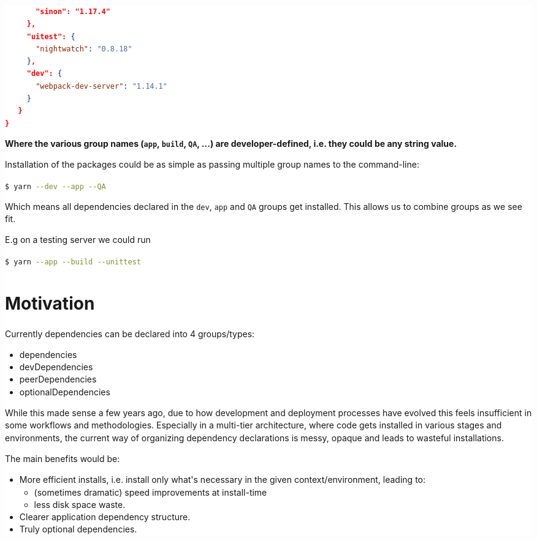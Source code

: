```json
       "sinon": "1.17.4"
     },
     "uitest": {
       "nightwatch": "0.8.18"
     },
     "dev": {
       "webpack-dev-server": "1.14.1"
     }
   } 
}
```

**Where the various group names (`app`, `build`, `QA`, ...) are developer-defined, i.e. they could be any string value.**

Installation of the packages could be as simple as passing multiple group names to the command-line:

```sh
$ yarn --dev --app --QA
```

Which means all dependencies declared in the `dev`, `app` and `QA` groups get installed. This allows us to combine groups as we see fit.

E.g on a testing server we could run

```sh
$ yarn --app --build --unittest
```

# Motivation

Currently dependencies can be declared into 4 groups/types:

* dependencies
* devDependencies
* peerDependencies
* optionalDependencies

While this made sense a few years ago, due to how development and deployment processes have evolved this feels insufficient in some workflows and methodologies.
Especially in a multi-tier architecture, where code gets installed in various stages and environments, the current way of organizing dependency declarations is messy, opaque and leads to wasteful installations.

The main benefits would be:

 * More efficient installs, i.e. install only what's necessary in the given context/environment, leading to:
    * (sometimes dramatic) speed improvements at install-time
    * less disk space waste.
 * Clearer application dependency structure.
 * Truly optional dependencies.
 